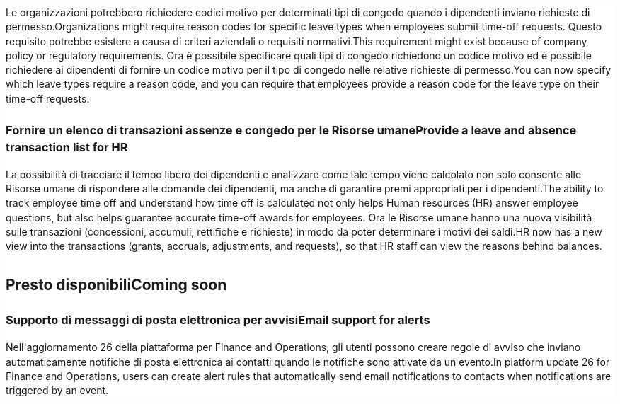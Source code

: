 <span data-ttu-id="df316-145">Le organizzazioni potrebbero richiedere codici motivo per determinati tipi di congedo quando i dipendenti inviano richieste di permesso.</span><span class="sxs-lookup"><span data-stu-id="df316-145">Organizations might require reason codes for specific leave types when employees submit time-off requests.</span></span> <span data-ttu-id="df316-146">Questo requisito potrebbe esistere a causa di criteri aziendali o requisiti normativi.</span><span class="sxs-lookup"><span data-stu-id="df316-146">This requirement might exist because of company policy or regulatory requirements.</span></span> <span data-ttu-id="df316-147">Ora è possibile specificare quali tipi di congedo richiedono un codice motivo ed è possibile richiedere ai dipendenti di fornire un codice motivo per il tipo di congedo nelle relative richieste di permesso.</span><span class="sxs-lookup"><span data-stu-id="df316-147">You can now specify which leave types require a reason code, and you can require that employees provide a reason code for the leave type on their time-off requests.</span></span>

### <a name="provide-a-leave-and-absence-transaction-list-for-hr"></a><span data-ttu-id="df316-148">Fornire un elenco di transazioni assenze e congedo per le Risorse umane</span><span class="sxs-lookup"><span data-stu-id="df316-148">Provide a leave and absence transaction list for HR</span></span>

<span data-ttu-id="df316-149">La possibilità di tracciare il tempo libero dei dipendenti e analizzare come tale tempo viene calcolato non solo consente alle Risorse umane di rispondere alle domande dei dipendenti, ma anche di garantire premi appropriati per i dipendenti.</span><span class="sxs-lookup"><span data-stu-id="df316-149">The ability to track employee time off and understand how time off is calculated not only helps Human resources (HR) answer employee questions, but also helps guarantee accurate time-off awards for employees.</span></span> <span data-ttu-id="df316-150">Ora le Risorse umane hanno una nuova visibilità sulle transazioni (concessioni, accumuli, rettifiche e richieste) in modo da poter determinare i motivi dei saldi.</span><span class="sxs-lookup"><span data-stu-id="df316-150">HR now has a new view into the transactions (grants, accruals, adjustments, and requests), so that HR staff can view the reasons behind balances.</span></span>

## <a name="coming-soon"></a><span data-ttu-id="df316-151">Presto disponibili</span><span class="sxs-lookup"><span data-stu-id="df316-151">Coming soon</span></span>

### <a name="email-support-for-alerts"></a><span data-ttu-id="df316-152">Supporto di messaggi di posta elettronica per avvisi</span><span class="sxs-lookup"><span data-stu-id="df316-152">Email support for alerts</span></span>

<span data-ttu-id="df316-153">Nell'aggiornamento 26 della piattaforma per Finance and Operations, gli utenti possono creare regole di avviso che inviano automaticamente notifiche di posta elettronica ai contatti quando le notifiche sono attivate da un evento.</span><span class="sxs-lookup"><span data-stu-id="df316-153">In platform update 26 for Finance and Operations, users can create alert rules that automatically send email notifications to contacts when notifications are triggered by an event.</span></span>
